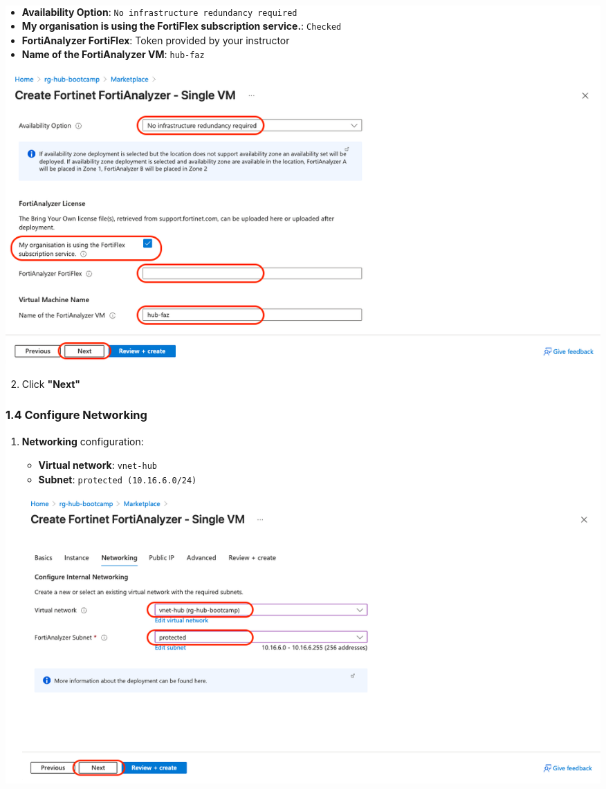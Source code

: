    - **Availability Option**: `No infrastructure redundancy required`
   - **My organisation is using the FortiFlex subscription service.**: `Checked`
   - **FortiAnalyzer FortiFlex**: Token provided by your instructor
   - **Name of the FortiAnalyzer VM**: `hub-faz`

   ![instance-configuration-b.screenshot](images/1.3-instance-config-b.png)

2. Click **"Next"**

### 1.4 Configure Networking

1. **Networking** configuration:
   - **Virtual network**: `vnet-hub`
   - **Subnet**: `protected (10.16.6.0/24)`

   ![networking-configuration.screenshot](images/1.4-network-config.png)
